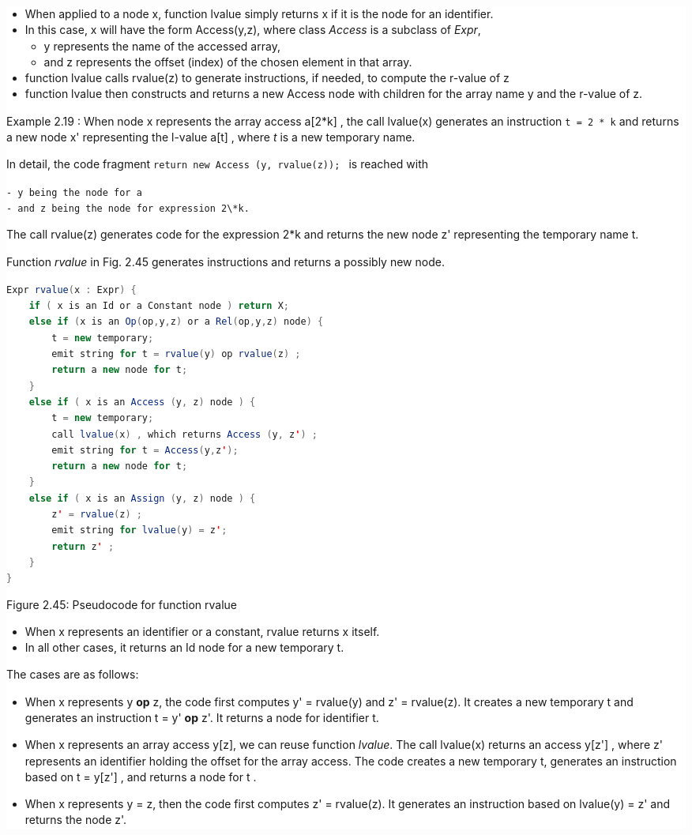 - When applied to a node x, function lvalue simply returns x if it is the node for an identifier.
- In this case, x will have the form Access(y,z), where class *Access* is a subclass of *Expr*, 
     - y represents the name of the accessed array, 
     - and z represents the offset (index) of the chosen element in that array.  
- function lvalue calls rvalue(z) to generate instructions, if needed, to compute the r-value of z
- function lvalue then constructs and returns a new Access node with children for the array name y and the r-value of z.

Example 2.19 : When node x represents the array access a[2\*k] , the call lvalue(x) generates an instruction `t = 2 * k` and returns a new node x' representing the l-value a[t] , where *t* is a new temporary name.

In detail, the code fragment `return new Access (y, rvalue(z)); ` is reached with 

    - y being the node for a 
    - and z being the node for expression 2\*k. 

The call rvalue(z) generates code for the expression 2\*k and returns the new node z' representing the temporary name t. 

Function *rvalue* in Fig. 2.45 generates instructions and returns a possibly new node.

```java
Expr rvalue(x : Expr) {
    if ( x is an Id or a Constant node ) return X; 
    else if (x is an Op(op,y,z) or a Rel(op,y,z) node) {
        t = new temporary;
        emit string for t = rvalue(y) op rvalue(z) ; 
        return a new node for t;
    }
    else if ( x is an Access (y, z) node ) { 
        t = new temporary;
        call lvalue(x) , which returns Access (y, z') ; 
        emit string for t = Access(y,z');
        return a new node for t;
    }
    else if ( x is an Assign (y, z) node ) { 
        z' = rvalue(z) ;
        emit string for lvalue(y) = z'; 
        return z' ;
    } 
}
```

Figure 2.45: Pseudocode for function rvalue

- When x represents an identifier or a constant, rvalue returns x itself. 
- In all other cases, it returns an Id node for a new temporary t. 

The cases are as follows:

- When x represents y **op** z, the code first computes y' = rvalue(y) and z' = rvalue(z). It creates a new temporary t and generates an instruction t = y' **op** z'. It returns a node for identifier t.
- When x represents an array access y[z], we can reuse function *lvalue*. The call lvalue(x) returns an access y[z'] , where z' represents an identifier holding the offset for the array access. The code creates a new temporary t, generates an instruction based on t = y[z'] , and returns a node for t .
- When x represents y = z, then the code first computes z' = rvalue(z). It generates an instruction based on lvalue(y) = z' and returns the node z'.


  [1]: ../imgs/Compiler_F2.15.png